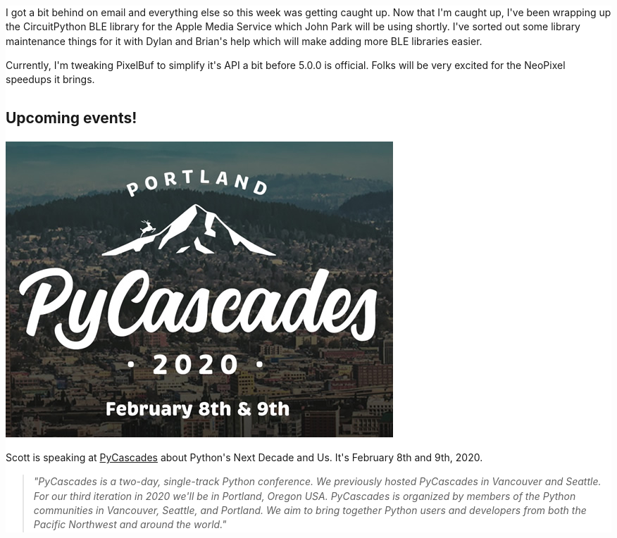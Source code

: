 I got a bit behind on email and everything else so this week was getting caught up. Now that I'm caught up, I've been wrapping up the CircuitPython BLE library for the Apple Media Service which John Park will be using shortly. I've sorted out some library maintenance things for it with Dylan and Brian's help which will make adding more BLE libraries easier.  

Currently, I'm tweaking PixelBuf to simplify it's API a bit before 5.0.0 is official. Folks will be very excited for the NeoPixel speedups it brings.  

## Upcoming events!

[![PyCascades](../assets/01282020/12820pyc.jpg)](https://2020.pycascades.com/)

Scott is speaking at [PyCascades](https://2020.pycascades.com/) about Python's Next Decade and Us. It's February 8th and 9th, 2020.

>_"PyCascades is a two-day, single-track Python conference. We previously hosted PyCascades in Vancouver and Seattle. For our third iteration in 2020 we'll be in Portland, Oregon USA. PyCascades is organized by members of the Python communities in Vancouver, Seattle, and Portland. We aim to bring together Python users and developers from both the Pacific Northwest and around the world."_
